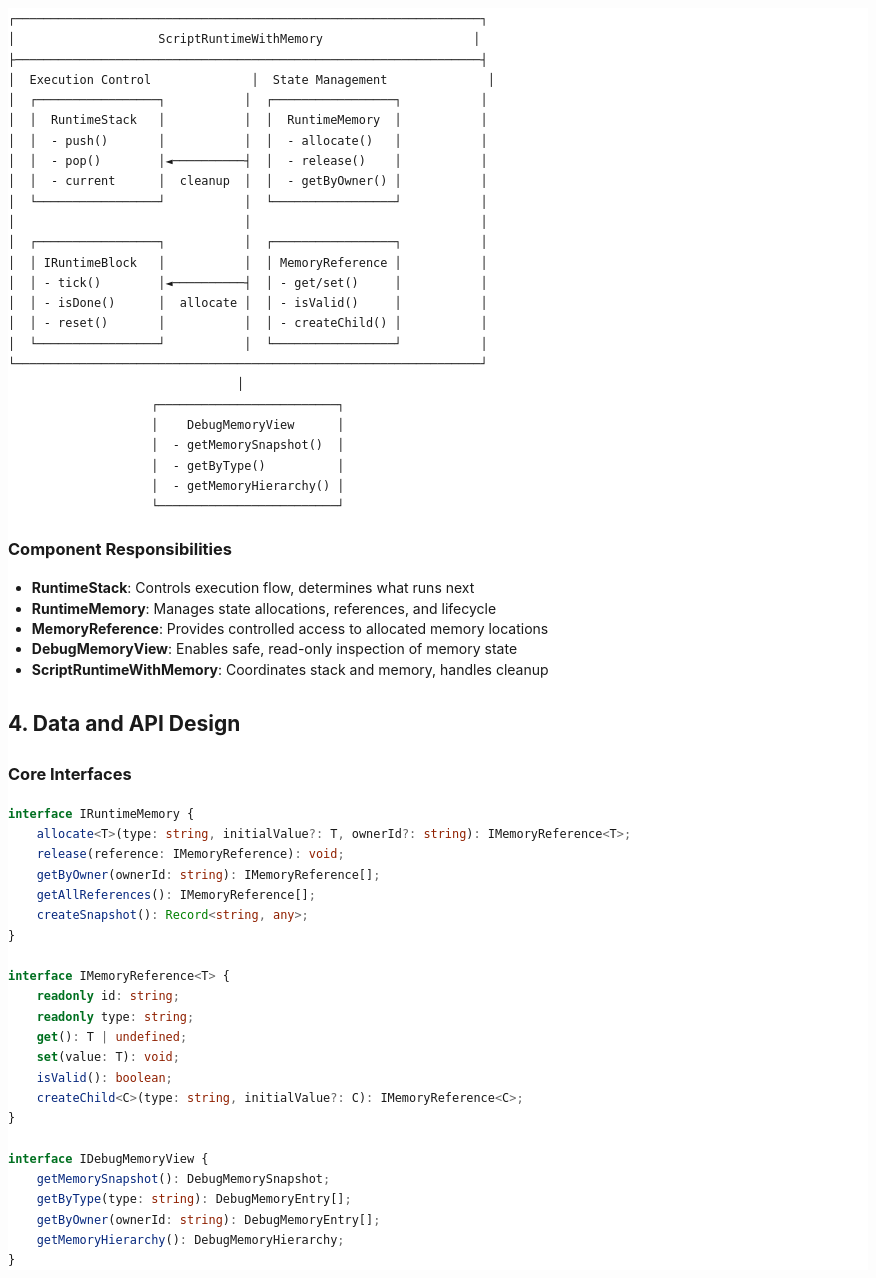 ```
┌─────────────────────────────────────────────────────────────────┐
│                    ScriptRuntimeWithMemory                     │
├─────────────────────────────────────────────────────────────────┤
│  Execution Control              │  State Management              │
│  ┌─────────────────┐           │  ┌─────────────────┐           │
│  │  RuntimeStack   │           │  │  RuntimeMemory  │           │
│  │  - push()       │           │  │  - allocate()   │           │
│  │  - pop()        │◄──────────┤  │  - release()    │           │
│  │  - current      │  cleanup  │  │  - getByOwner() │           │
│  └─────────────────┘           │  └─────────────────┘           │
│                                │                                │
│  ┌─────────────────┐           │  ┌─────────────────┐           │
│  │ IRuntimeBlock   │           │  │ MemoryReference │           │
│  │ - tick()        │◄──────────┤  │ - get/set()     │           │
│  │ - isDone()      │  allocate │  │ - isValid()     │           │
│  │ - reset()       │           │  │ - createChild() │           │
│  └─────────────────┘           │  └─────────────────┘           │
└─────────────────────────────────────────────────────────────────┘
                                │
                    ┌─────────────────────────┐
                    │    DebugMemoryView      │
                    │  - getMemorySnapshot()  │
                    │  - getByType()          │
                    │  - getMemoryHierarchy() │
                    └─────────────────────────┘
```

### Component Responsibilities

- **RuntimeStack**: Controls execution flow, determines what runs next
- **RuntimeMemory**: Manages state allocations, references, and lifecycle
- **MemoryReference**: Provides controlled access to allocated memory locations
- **DebugMemoryView**: Enables safe, read-only inspection of memory state
- **ScriptRuntimeWithMemory**: Coordinates stack and memory, handles cleanup

## 4. Data and API Design

### Core Interfaces

```typescript
interface IRuntimeMemory {
    allocate<T>(type: string, initialValue?: T, ownerId?: string): IMemoryReference<T>;
    release(reference: IMemoryReference): void;
    getByOwner(ownerId: string): IMemoryReference[];
    getAllReferences(): IMemoryReference[];
    createSnapshot(): Record<string, any>;
}

interface IMemoryReference<T> {
    readonly id: string;
    readonly type: string;
    get(): T | undefined;
    set(value: T): void;
    isValid(): boolean;
    createChild<C>(type: string, initialValue?: C): IMemoryReference<C>;
}

interface IDebugMemoryView {
    getMemorySnapshot(): DebugMemorySnapshot;
    getByType(type: string): DebugMemoryEntry[];
    getByOwner(ownerId: string): DebugMemoryEntry[];
    getMemoryHierarchy(): DebugMemoryHierarchy;
}
```